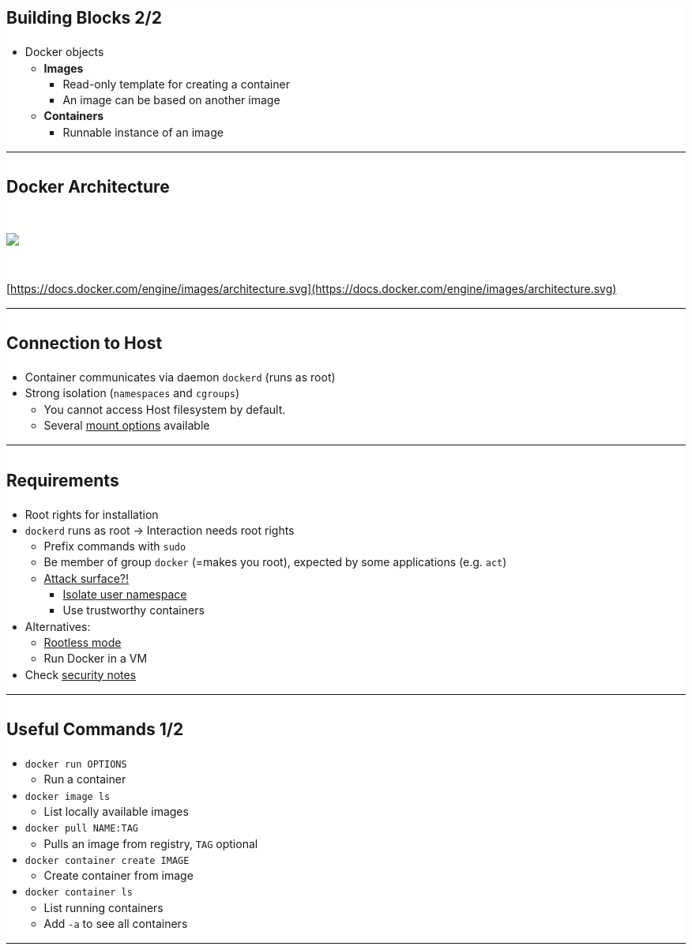 ## Building Blocks 2/2

- Docker objects
    - **Images**
        - Read-only template for creating a container
        - An image can be based on another image
    - **Containers**
        - Runnable instance of an image

---

## Docker Architecture

<img src="https://docs.docker.com/engine/images/architecture.svg" width=80%; style="margin-left:auto; margin-right:auto; padding-top: 25px; padding-bottom: 25px">

[https://docs.docker.com/engine/images/architecture.svg](https://docs.docker.com/engine/images/architecture.svg)

---

## Connection to Host

- Container communicates via daemon `dockerd` (runs as root)
- Strong isolation (`namespaces` and `cgroups`)
    - You cannot access Host filesystem by default.
    - Several [mount options](https://docs.docker.com/storage) available

---

## Requirements

- Root rights for installation
- `dockerd` runs as root -> Interaction needs root rights
    - Prefix commands with `sudo`
    - Be member of group `docker` (=makes you root), expected by some applications (e.g. `act`)
    - [Attack surface?!](https://docs.docker.com/engine/security/#docker-daemon-attack-surface)
        - [Isolate user namespace](https://docs.docker.com/engine/security/userns-remap/)
        - Use trustworthy containers
- Alternatives:
    - [Rootless mode](https://docs.docker.com/engine/security/rootless/)
    - Run Docker in a VM
- Check [security notes](https://docs.docker.com/engine/security/)

---

## Useful Commands 1/2

- `docker run OPTIONS`
    - Run a container
- `docker image ls`
    - List locally available images
- `docker pull NAME:TAG`
    - Pulls an image from registry, `TAG` optional
- `docker container create IMAGE`
    - Create container from image
- `docker container ls`
    - List running containers
    - Add `-a` to see all containers

---